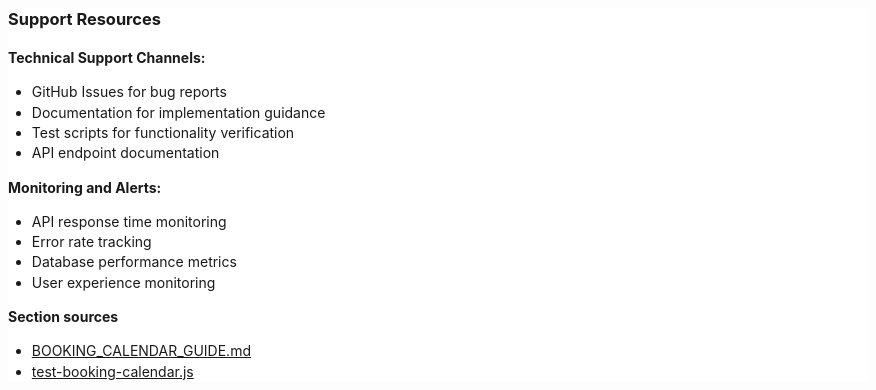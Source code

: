 ### Support Resources

**Technical Support Channels:**
- GitHub Issues for bug reports
- Documentation for implementation guidance
- Test scripts for functionality verification
- API endpoint documentation

**Monitoring and Alerts:**
- API response time monitoring
- Error rate tracking
- Database performance metrics
- User experience monitoring

**Section sources**
- [BOOKING_CALENDAR_GUIDE.md](file://BOOKING_CALENDAR_GUIDE.md#L270-L336)
- [test-booking-calendar.js](file://test-booking-calendar.js#L1-L50)